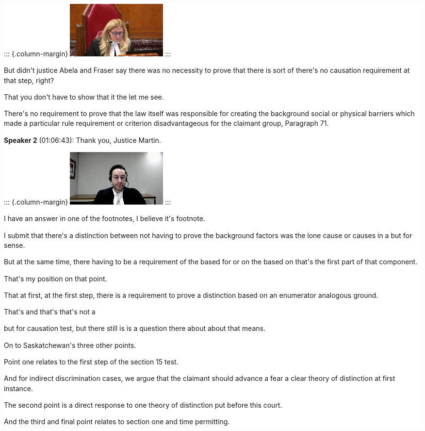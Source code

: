 ::: {.column-margin}
![](3978.png)
:::

But didn't justice Abela and Fraser say there was no necessity to prove that there is sort of there's no causation requirement at that step, right?

That you don't have to show that it the let me see.

There's no requirement to prove that the law itself was responsible for creating the background social or physical barriers which made a particular rule requirement or criterion disadvantageous for the claimant group, Paragraph 71.

**Speaker 2** (01:06:43): Thank you, Justice Martin.

::: {.column-margin}
![](4113.png)
:::

I have an answer in one of the footnotes, I believe it's footnote.

I submit that there's a distinction between not having to prove the background factors was the lone cause or causes in a but for sense.

But at the same time, there having to be a requirement of the based for or on the based on that's the first part of that component.

That's my position on that point.

That at first, at the first step, there is a requirement to prove a distinction based on an enumerator analogous ground.

That's and that's that's not a

but for causation test, but there still is is a question there about about that means.

On to Saskatchewan's three other points.

Point one relates to the first step of the section 15 test.

And for indirect discrimination cases, we argue that the claimant should advance a fear a clear theory of distinction at first instance.

The second point is a direct response to one theory of distinction put before this court.

And the third and final point relates to section one and time permitting.

